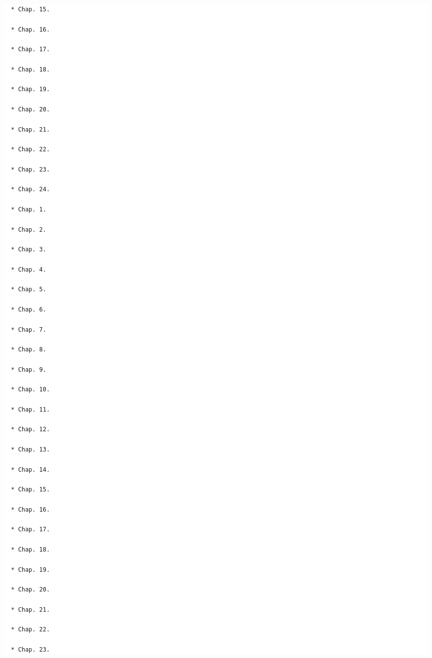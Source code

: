       * Chap. 15.

      * Chap. 16.

      * Chap. 17.

      * Chap. 18.

      * Chap. 19.

      * Chap. 20.

      * Chap. 21.

      * Chap. 22.

      * Chap. 23.

      * Chap. 24.

      * Chap. 1.

      * Chap. 2.

      * Chap. 3.

      * Chap. 4.

      * Chap. 5.

      * Chap. 6.

      * Chap. 7.

      * Chap. 8.

      * Chap. 9.

      * Chap. 10.

      * Chap. 11.

      * Chap. 12.

      * Chap. 13.

      * Chap. 14.

      * Chap. 15.

      * Chap. 16.

      * Chap. 17.

      * Chap. 18.

      * Chap. 19.

      * Chap. 20.

      * Chap. 21.

      * Chap. 22.

      * Chap. 23.
